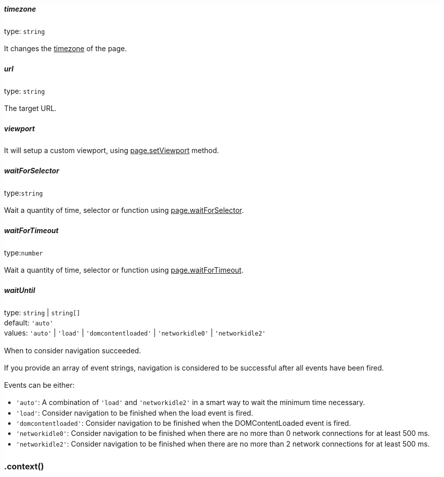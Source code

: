 ##### timezone

type: `string`

It changes the [timezone](https://source.chromium.org/chromium/chromium/deps/icu.git/+/faee8bc70570192d82d2978a71e2a615788597d1:source/data/misc/metaZones.txt?originalUrl=https:%2F%2Fcs.chromium.org%2Fchromium%2Fsrc%2Fthird_party%2Ficu%2Fsource%2Fdata%2Fmisc%2FmetaZones.txt) of the page.

##### url

type: `string`

The target URL.

##### viewport

It will setup a custom viewport, using [page.setViewport](https://github.com/GoogleChrome/puppeteer/blob/master/docs/api.md#pagesetviewportviewport) method.

##### waitForSelector

type:`string`

Wait a quantity of time, selector or function using [page.waitForSelector](https://github.com/puppeteer/puppeteer/blob/main/docs/api.md#pagewaitforselectorselector-options).

##### waitForTimeout

type:`number`

Wait a quantity of time, selector or function using [page.waitForTimeout](https://github.com/puppeteer/puppeteer/blob/main/docs/api.md#pagewaitfortimeoutmilliseconds).

##### waitUntil

type: `string` | `string[]`</br>
default: `'auto'`</br>
values: `'auto'` | `'load'` | `'domcontentloaded'` | `'networkidle0'` | `'networkidle2'`

When to consider navigation succeeded.

If you provide an array of event strings, navigation is considered to be successful after all events have been fired.

Events can be either:

- `'auto'`: A combination of `'load'` and `'networkidle2'` in a smart way to wait the minimum time necessary.
- `'load'`: Consider navigation to be finished when the load event is fired.
- `'domcontentloaded'`: Consider navigation to be finished when the DOMContentLoaded event is fired.
- `'networkidle0'`: Consider navigation to be finished when there are no more than 0 network connections for at least 500 ms.
- `'networkidle2'`: Consider navigation to be finished when there are no more than 2 network connections for at least 500 ms.

### .context()
